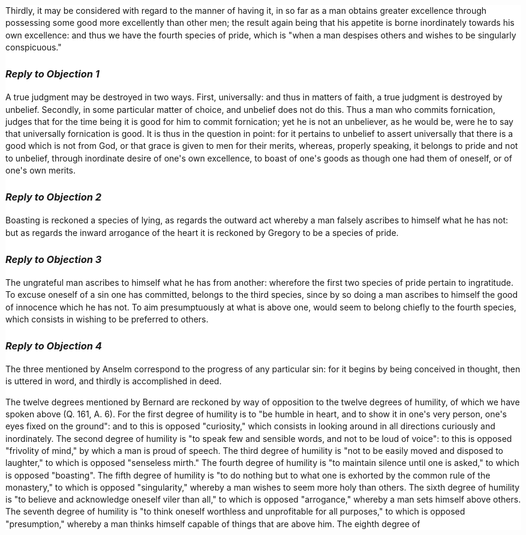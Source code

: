 Thirdly, it may be considered with regard to the manner of having it,
in so far as a man obtains greater excellence through possessing some
good more excellently than other men; the result again being that his
appetite is borne inordinately towards his own excellence: and thus
we have the fourth species of pride, which is "when a man despises
others and wishes to be singularly conspicuous."

### *Reply to Objection 1*
A true judgment may be destroyed in two ways. First,
universally: and thus in matters of faith, a true judgment is
destroyed by unbelief. Secondly, in some particular matter of choice,
and unbelief does not do this. Thus a man who commits fornication,
judges that for the time being it is good for him to commit
fornication; yet he is not an unbeliever, as he would be, were he to
say that universally fornication is good. It is thus in the question
in point: for it pertains to unbelief to assert universally that
there is a good which is not from God, or that grace is given to men
for their merits, whereas, properly speaking, it belongs to pride and
not to unbelief, through inordinate desire of one's own excellence,
to boast of one's goods as though one had them of oneself, or of
one's own merits.

### *Reply to Objection 2*
Boasting is reckoned a species of lying, as regards the
outward act whereby a man falsely ascribes to himself what he has
not: but as regards the inward arrogance of the heart it is reckoned
by Gregory to be a species of pride.

### *Reply to Objection 3*
The ungrateful man ascribes to himself what he has from
another: wherefore the first two species of pride pertain to
ingratitude. To excuse oneself of a sin one has committed, belongs to
the third species, since by so doing a man ascribes to himself the
good of innocence which he has not. To aim presumptuously at what is
above one, would seem to belong chiefly to the fourth species, which
consists in wishing to be preferred to others.

### *Reply to Objection 4*
The three mentioned by Anselm correspond to the
progress of any particular sin: for it begins by being conceived in
thought, then is uttered in word, and thirdly is accomplished in deed.

The twelve degrees mentioned by Bernard are reckoned by way of
opposition to the twelve degrees of humility, of which we have spoken
above (Q. 161, A. 6). For the first degree of humility is to "be
humble in heart, and to show it in one's very person, one's eyes
fixed on the ground": and to this is opposed "curiosity," which
consists in looking around in all directions curiously and
inordinately. The second degree of humility is "to speak few and
sensible words, and not to be loud of voice": to this is opposed
"frivolity of mind," by which a man is proud of speech. The third
degree of humility is "not to be easily moved and disposed to
laughter," to which is opposed "senseless mirth." The fourth degree
of humility is "to maintain silence until one is asked," to which is
opposed "boasting". The fifth degree of humility is "to do nothing
but to what one is exhorted by the common rule of the monastery," to
which is opposed "singularity," whereby a man wishes to seem more
holy than others. The sixth degree of humility is "to believe and
acknowledge oneself viler than all," to which is opposed "arrogance,"
whereby a man sets himself above others. The seventh degree of
humility is "to think oneself worthless and unprofitable for all
purposes," to which is opposed "presumption," whereby a man thinks
himself capable of things that are above him. The eighth degree of